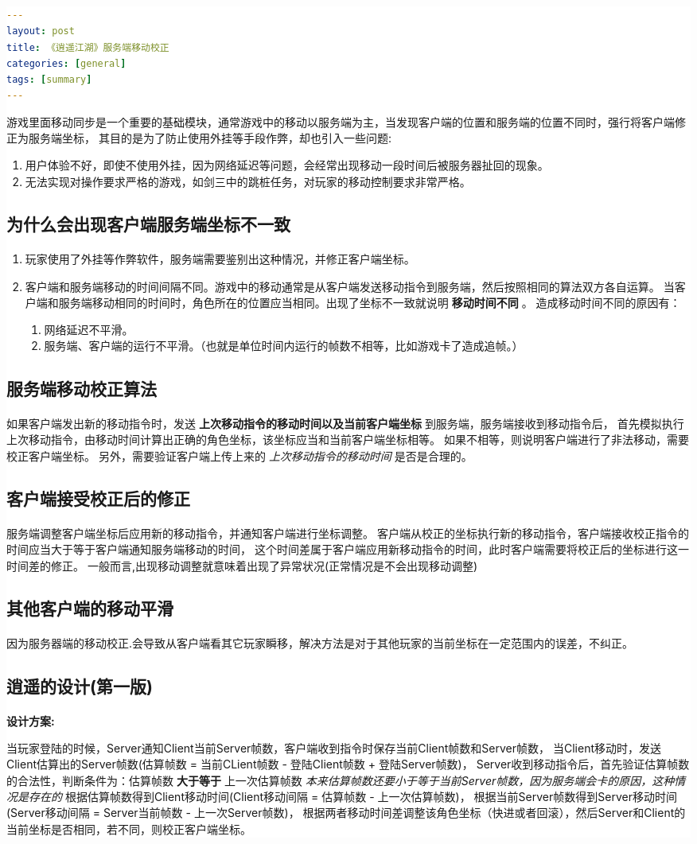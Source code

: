 ```yaml
---
layout: post
title: 《逍遥江湖》服务端移动校正
categories: [general]
tags: [summary]
---
```


游戏里面移动同步是一个重要的基础模块，通常游戏中的移动以服务端为主，当发现客户端的位置和服务端的位置不同时，强行将客户端修正为服务端坐标，
其目的是为了防止使用外挂等手段作弊，却也引入一些问题:

1. 用户体验不好，即使不使用外挂，因为网络延迟等问题，会经常出现移动一段时间后被服务器扯回的现象。
1. 无法实现对操作要求严格的游戏，如剑三中的跳桩任务，对玩家的移动控制要求非常严格。

## 为什么会出现客户端服务端坐标不一致 ##

1. 玩家使用了外挂等作弊软件，服务端需要鉴别出这种情况，并修正客户端坐标。

1. 客户端和服务端移动的时间间隔不同。游戏中的移动通常是从客户端发送移动指令到服务端，然后按照相同的算法双方各自运算。
当客户端和服务端移动相同的时间时，角色所在的位置应当相同。出现了坐标不一致就说明 **移动时间不同** 。
造成移动时间不同的原因有：

	1. 网络延迟不平滑。
	1. 服务端、客户端的运行不平滑。（也就是单位时间内运行的帧数不相等，比如游戏卡了造成追帧。）

## 服务端移动校正算法 ##
如果客户端发出新的移动指令时，发送 **上次移动指令的移动时间以及当前客户端坐标** 到服务端，服务端接收到移动指令后，
首先模拟执行上次移动指令，由移动时间计算出正确的角色坐标，该坐标应当和当前客户端坐标相等。
如果不相等，则说明客户端进行了非法移动，需要校正客户端坐标。
另外，需要验证客户端上传上来的 *上次移动指令的移动时间* 是否是合理的。

## 客户端接受校正后的修正 ##
服务端调整客户端坐标后应用新的移动指令，并通知客户端进行坐标调整。
客户端从校正的坐标执行新的移动指令，客户端接收校正指令的时间应当大于等于客户端通知服务端移动的时间，
这个时间差属于客户端应用新移动指令的时间，此时客户端需要将校正后的坐标进行这一时间差的修正。
一般而言,出现移动调整就意味着出现了异常状况(正常情况是不会出现移动调整)

## 其他客户端的移动平滑 ##
因为服务器端的移动校正.会导致从客户端看其它玩家瞬移，解决方法是对于其他玩家的当前坐标在一定范围内的误差，不纠正。

## 逍遥的设计(第一版) ##
**设计方案:**

当玩家登陆的时候，Server通知Client当前Server帧数，客户端收到指令时保存当前Client帧数和Server帧数，
当Client移动时，发送Client估算出的Server帧数(估算帧数 = 当前CLient帧数 - 登陆Client帧数 + 登陆Server帧数)，
Server收到移动指令后，首先验证估算帧数的合法性，判断条件为：估算帧数 **大于等于** 上一次估算帧数
*本来估算帧数还要小于等于当前Server帧数，因为服务端会卡的原因，这种情况是存在的*
根据估算帧数得到Client移动时间(Client移动间隔 = 估算帧数 - 上一次估算帧数)，
根据当前Server帧数得到Server移动时间(Server移动间隔 = Server当前帧数 - 上一次Server帧数)，
根据两者移动时间差调整该角色坐标（快进或者回滚），然后Server和Client的当前坐标是否相同，若不同，则校正客户端坐标。
